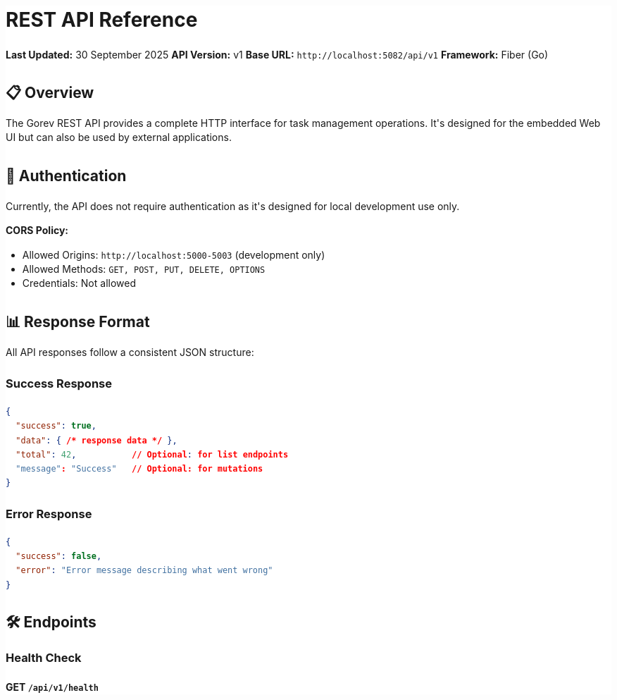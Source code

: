 # REST API Reference

**Last Updated:** 30 September 2025
**API Version:** v1
**Base URL:** `http://localhost:5082/api/v1`
**Framework:** Fiber (Go)

## 📋 Overview

The Gorev REST API provides a complete HTTP interface for task management operations. It's designed for the embedded Web UI but can also be used by external applications.

## 🔐 Authentication

Currently, the API does not require authentication as it's designed for local development use only.

**CORS Policy:**

- Allowed Origins: `http://localhost:5000-5003` (development only)
- Allowed Methods: `GET, POST, PUT, DELETE, OPTIONS`
- Credentials: Not allowed

## 📊 Response Format

All API responses follow a consistent JSON structure:

### Success Response

```json
{
  "success": true,
  "data": { /* response data */ },
  "total": 42,           // Optional: for list endpoints
  "message": "Success"   // Optional: for mutations
}
```

### Error Response

```json
{
  "success": false,
  "error": "Error message describing what went wrong"
}
```

## 🛠️ Endpoints

### Health Check

#### GET `/api/v1/health`
